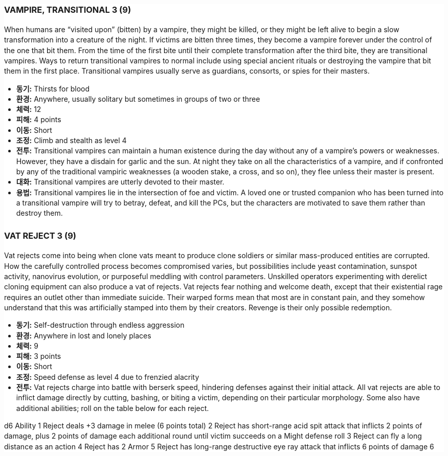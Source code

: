 

### VAMPIRE, TRANSITIONAL    3 (9)
When humans are “visited upon” (bitten) by a vampire, they might be killed, or they might be left alive to begin a slow transformation into a creature of the night. If victims are bitten three times, they become a vampire forever under the control of the one that bit them. From the time of the first bite until their complete transformation after the third bite, they are transitional vampires. Ways to return transitional vampires to normal include using special ancient rituals or destroying the vampire that bit them in the first place.
Transitional vampires usually serve as guardians, consorts, or spies for their masters.
- **동기:** Thirsts for blood
- **환경:** Anywhere, usually solitary but sometimes in groups of two or three
- **체력:** 12
- **피해:** 4 points
- **이동:** Short
- **조정:** Climb and stealth as level 4
- **전투:** Transitional vampires can maintain a human existence during the day without any of a vampire’s powers or weaknesses. However, they have a disdain for garlic and the sun. At night they take on all the characteristics of a vampire, and if confronted by any of the traditional vampiric weaknesses (a wooden stake, a cross, and so on), they flee unless their master is present.
- **대화:** Transitional vampires are utterly devoted to their master. 
- **용법:** Transitional vampires lie in the intersection of foe and victim. A loved one or trusted companion who has been turned into a transitional vampire will try to betray, defeat, and kill the PCs, but the characters are motivated to save them rather than destroy them.


### VAT REJECT    3 (9)
Vat rejects come into being when clone vats meant to produce clone soldiers or similar
mass-produced entities are corrupted. How the carefully controlled process becomes compromised varies, but possibilities include yeast contamination, sunspot activity, nanovirus evolution, or purposeful meddling with control parameters. Unskilled operators experimenting with derelict cloning equipment can also produce a vat of rejects.
Vat rejects fear nothing and welcome death, except that their existential rage requires an outlet other than immediate suicide. Their warped forms mean that most are in constant pain, and they somehow understand that this was artificially stamped into them by their creators. Revenge is their only possible redemption.
- **동기:** Self-destruction through endless aggression
- **환경:** Anywhere in lost and lonely places
- **체력:** 9
- **피해:** 3 points
- **이동:** Short
- **조정:** Speed defense as level 4 due to frenzied alacrity
- **전투:** Vat rejects charge into battle with berserk speed, hindering defenses against their initial attack. All vat rejects are able to inflict damage directly by cutting, bashing, or biting a victim, depending on their particular morphology. Some also have additional abilities; roll on the table below for each reject. 

d6
Ability
1
Reject deals +3 damage in melee (6 points total)
2
Reject has short-range acid spit attack that inflicts 2
points of damage, plus 2 points of damage each
additional round until victim succeeds on a
Might defense roll
3
Reject can fly a long distance as an action
4
Reject has 2 Armor
5
Reject has long-range destructive eye ray
attack that inflicts 6 points of damage
6